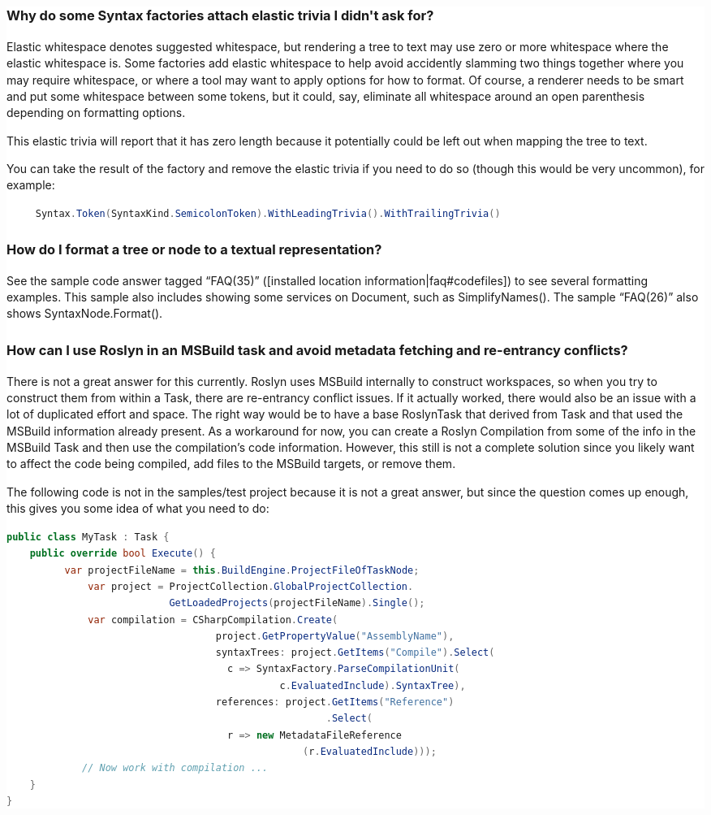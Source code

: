### Why do some Syntax factories attach elastic trivia I didn't ask for?
Elastic whitespace denotes suggested whitespace, but rendering a tree to text may use zero or more whitespace where the elastic whitespace is.  Some factories add elastic whitespace to help avoid accidently slamming two things together where you may require whitespace, or where a tool may want to apply options for how to format.  Of course, a renderer needs to be smart and put some whitespace between some tokens, but it could, say, eliminate all whitespace around an open parenthesis depending on formatting options.

This elastic trivia will report that it has zero length because it potentially could be left out when mapping the tree to text.

You can take the result of the factory and remove the elastic trivia if you need to do so (though this would be very uncommon), for example:

``` csharp
     Syntax.Token(SyntaxKind.SemicolonToken).WithLeadingTrivia().WithTrailingTrivia()
```

### How do I format a tree or node to a textual representation?
See the sample code answer tagged “FAQ(35)” ([installed location information|faq#codefiles]) to see several formatting examples.  This sample also includes showing some services on Document, such as SimplifyNames().  The sample “FAQ(26)” also shows SyntaxNode.Format().

### How can I use Roslyn in an MSBuild task and avoid metadata fetching and re-entrancy conflicts?
There is not a great answer for this currently.  Roslyn uses MSBuild internally to construct workspaces, so when you try to construct them from within a Task, there are re-entrancy conflict issues.  If it actually worked, there would also be an issue with a lot of duplicated effort and space.  The right way would be to have a base RoslynTask that derived from Task and that used the MSBuild information already present.  As a workaround for now, you can create a Roslyn Compilation from some of the info in the MSBuild Task and then use the compilation’s code information.  However, this still is not a complete solution since you likely want to affect the code being compiled, add files to the MSBuild targets, or remove them.

The following code is not in the samples/test project because it is not a great answer, but since the question comes up enough, this gives you some idea of what you need to do:

``` csharp
public class MyTask : Task {
    public override bool Execute() {
          var projectFileName = this.BuildEngine.ProjectFileOfTaskNode;
              var project = ProjectCollection.GlobalProjectCollection.
                            GetLoadedProjects(projectFileName).Single();
              var compilation = CSharpCompilation.Create(
                                    project.GetPropertyValue("AssemblyName"),
                                    syntaxTrees: project.GetItems("Compile").Select(
                                      c => SyntaxFactory.ParseCompilationUnit(
                                               c.EvaluatedInclude).SyntaxTree),
                                    references: project.GetItems("Reference")
                                                       .Select(          
                                      r => new MetadataFileReference
                                                   (r.EvaluatedInclude)));
             // Now work with compilation ...
    }
}
```

